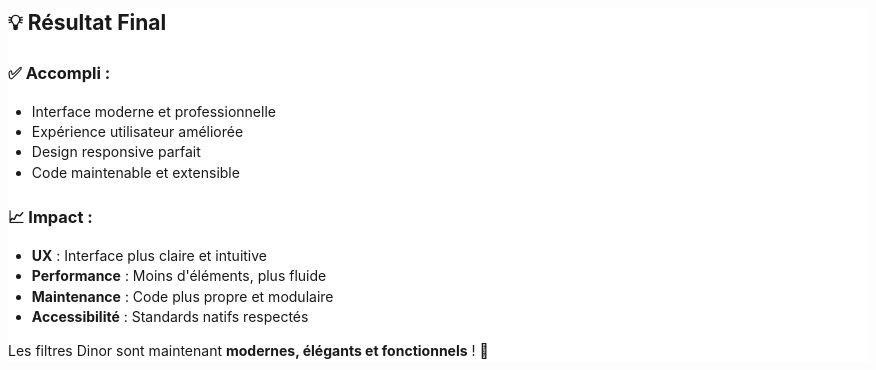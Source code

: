 
## 💡 **Résultat Final**

### **✅ Accompli :**
- Interface moderne et professionnelle
- Expérience utilisateur améliorée
- Design responsive parfait
- Code maintenable et extensible

### **📈 Impact :**
- **UX** : Interface plus claire et intuitive
- **Performance** : Moins d'éléments, plus fluide
- **Maintenance** : Code plus propre et modulaire
- **Accessibilité** : Standards natifs respectés

Les filtres Dinor sont maintenant **modernes, élégants et fonctionnels** ! 🎉 